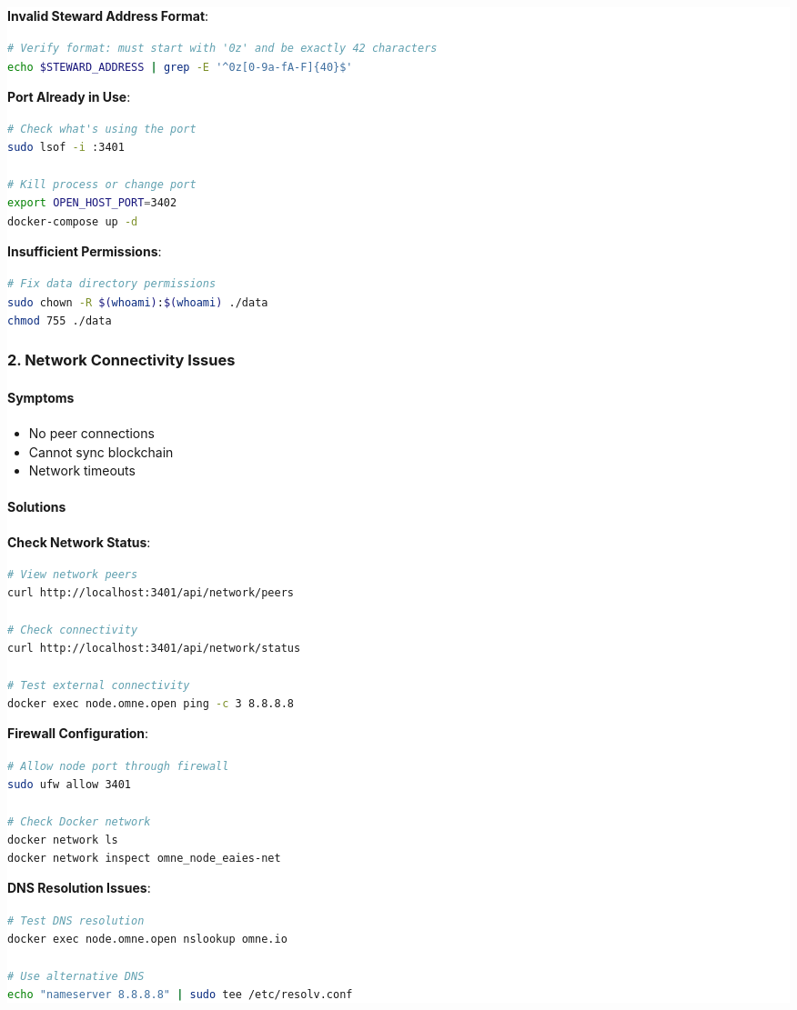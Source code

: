 **Invalid Steward Address Format**:
```bash
# Verify format: must start with '0z' and be exactly 42 characters
echo $STEWARD_ADDRESS | grep -E '^0z[0-9a-fA-F]{40}$'
```

**Port Already in Use**:
```bash
# Check what's using the port
sudo lsof -i :3401

# Kill process or change port
export OPEN_HOST_PORT=3402
docker-compose up -d
```

**Insufficient Permissions**:
```bash
# Fix data directory permissions
sudo chown -R $(whoami):$(whoami) ./data
chmod 755 ./data
```

### 2. Network Connectivity Issues

#### Symptoms
- No peer connections
- Cannot sync blockchain
- Network timeouts

#### Solutions

**Check Network Status**:
```bash
# View network peers
curl http://localhost:3401/api/network/peers

# Check connectivity
curl http://localhost:3401/api/network/status

# Test external connectivity
docker exec node.omne.open ping -c 3 8.8.8.8
```

**Firewall Configuration**:
```bash
# Allow node port through firewall
sudo ufw allow 3401

# Check Docker network
docker network ls
docker network inspect omne_node_eaies-net
```

**DNS Resolution Issues**:
```bash
# Test DNS resolution
docker exec node.omne.open nslookup omne.io

# Use alternative DNS
echo "nameserver 8.8.8.8" | sudo tee /etc/resolv.conf
```
